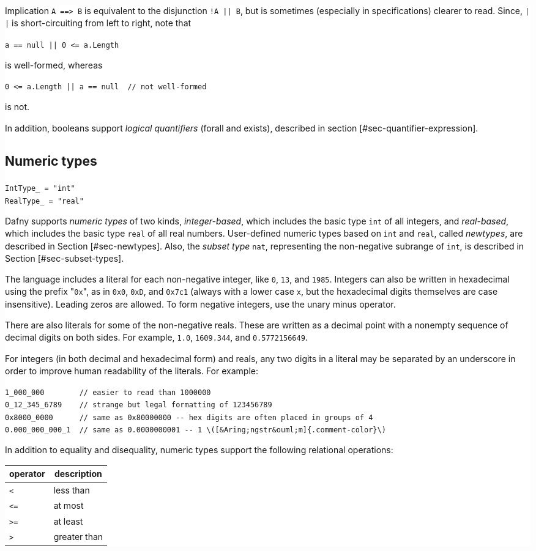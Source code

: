 Implication `A ==> B` is equivalent to the disjunction `!A || B`, but
is sometimes (especially in specifications) clearer to read.  Since,
`||` is short-circuiting from left to right, note that
```dafny
a == null || 0 <= a.Length
```
is well-formed, whereas
```dafny
0 <= a.Length || a == null  // not well-formed
```
is not.

In addition, booleans support _logical quantifiers_ (forall and
exists), described in section [#sec-quantifier-expression].


## Numeric types

````grammar
IntType_ = "int"
RealType_ = "real"
````

Dafny supports _numeric types_ of two kinds, _integer-based_, which
includes the basic type `int` of all integers, and _real-based_, which
includes the basic type `real` of all real numbers.  User-defined
numeric types based on `int` and `real`, called _newtypes_, are
described in Section [#sec-newtypes].  Also, the _subset type_
`nat`, representing the non-negative subrange of `int`, is described
in Section [#sec-subset-types].

The language includes a literal for each non-negative integer, like
`0`, `13`, and `1985`.  Integers can also be written in hexadecimal
using the prefix "`0x`", as in `0x0`, `0xD`, and `0x7c1` (always with
a lower case `x`, but the hexadecimal digits themselves are case
insensitive).  Leading zeros are allowed.  To form negative integers,
use the unary minus operator.

There are also literals for some of the non-negative reals.  These are
written as a decimal point with a nonempty sequence of decimal digits
on both sides.  For example, `1.0`, `1609.344`, and `0.5772156649`.

For integers (in both decimal and hexadecimal form) and reals,
any two digits in a literal may be separated by an underscore in order
to improve human readability of the literals.  For example:
```dafny
1_000_000        // easier to read than 1000000
0_12_345_6789    // strange but legal formatting of 123456789
0x8000_0000      // same as 0x80000000 -- hex digits are often placed in groups of 4
0.000_000_000_1  // same as 0.0000000001 -- 1 \([&Aring;ngstr&ouml;m]{.comment-color}\)
```

In addition to equality and disequality, numeric types
support the following relational operations:

 operator          | description                       
-------------------|------------------------------------
  `<`              | less than                          
  `<=`             | at most                            
  `>=`             | at least                          
  `>`              | greater than                       


[^fn-nullable]: This will change in a future version of Dafny that
[^fn-type-mode]:  Being equality-supporting is just one of many
[^fn-slice-into-tuple]:  Now that Dafny supports built-in tuples, the
[^fn-map-display]: This is likely to change in the future to disallow
[^fn-map-membership]: This is likely to change in the future as
[^fn-on-da-web]: Dafny is open source at [dafny.codeplex.com](http://dafny.codeplex.com) and can also be used online at [rise4fun.com/dafny](http://rise4fun.com/dafny).
[^fn-object-trait]: The current compiler restriction that `object` cannot
[^fn-iterator-field-names]:  It would make sense to rename the special